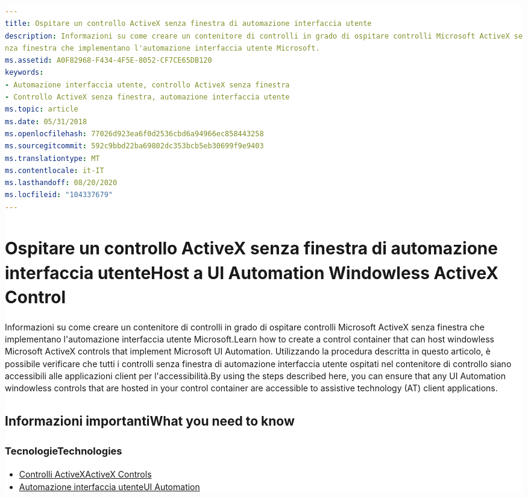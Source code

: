 ```yaml
---
title: Ospitare un controllo ActiveX senza finestra di automazione interfaccia utente
description: Informazioni su come creare un contenitore di controlli in grado di ospitare controlli Microsoft ActiveX senza finestra che implementano l'automazione interfaccia utente Microsoft.
ms.assetid: A0F82968-F434-4F5E-8052-CF7CE65DB120
keywords:
- Automazione interfaccia utente, controllo ActiveX senza finestra
- Controllo ActiveX senza finestra, automazione interfaccia utente
ms.topic: article
ms.date: 05/31/2018
ms.openlocfilehash: 77026d923ea6f0d2536cbd6a94966ec858443258
ms.sourcegitcommit: 592c9bbd22ba69802dc353bcb5eb30699f9e9403
ms.translationtype: MT
ms.contentlocale: it-IT
ms.lasthandoff: 08/20/2020
ms.locfileid: "104337679"
---
```

# <a name="host-a-ui-automation-windowless-activex-control"></a><span data-ttu-id="605a7-105">Ospitare un controllo ActiveX senza finestra di automazione interfaccia utente</span><span class="sxs-lookup"><span data-stu-id="605a7-105">Host a UI Automation Windowless ActiveX Control</span></span>

<span data-ttu-id="605a7-106">Informazioni su come creare un contenitore di controlli in grado di ospitare controlli Microsoft ActiveX senza finestra che implementano l'automazione interfaccia utente Microsoft.</span><span class="sxs-lookup"><span data-stu-id="605a7-106">Learn how to create a control container that can host windowless Microsoft ActiveX controls that implement Microsoft UI Automation.</span></span> <span data-ttu-id="605a7-107">Utilizzando la procedura descritta in questo articolo, è possibile verificare che tutti i controlli senza finestra di automazione interfaccia utente ospitati nel contenitore di controllo siano accessibili alle applicazioni client per l'accessibilità.</span><span class="sxs-lookup"><span data-stu-id="605a7-107">By using the steps described here, you can ensure that any UI Automation windowless controls that are hosted in your control container are accessible to assistive technology (AT) client applications.</span></span>

## <a name="what-you-need-to-know"></a><span data-ttu-id="605a7-108">Informazioni importanti</span><span class="sxs-lookup"><span data-stu-id="605a7-108">What you need to know</span></span>

### <a name="technologies"></a><span data-ttu-id="605a7-109">Tecnologie</span><span class="sxs-lookup"><span data-stu-id="605a7-109">Technologies</span></span>

-   [<span data-ttu-id="605a7-110">Controlli ActiveX</span><span class="sxs-lookup"><span data-stu-id="605a7-110">ActiveX Controls</span></span>](/windows/desktop/com/activex-controls)
-   [<span data-ttu-id="605a7-111">Automazione interfaccia utente</span><span class="sxs-lookup"><span data-stu-id="605a7-111">UI Automation</span></span>](entry-uiauto-win32.md)
